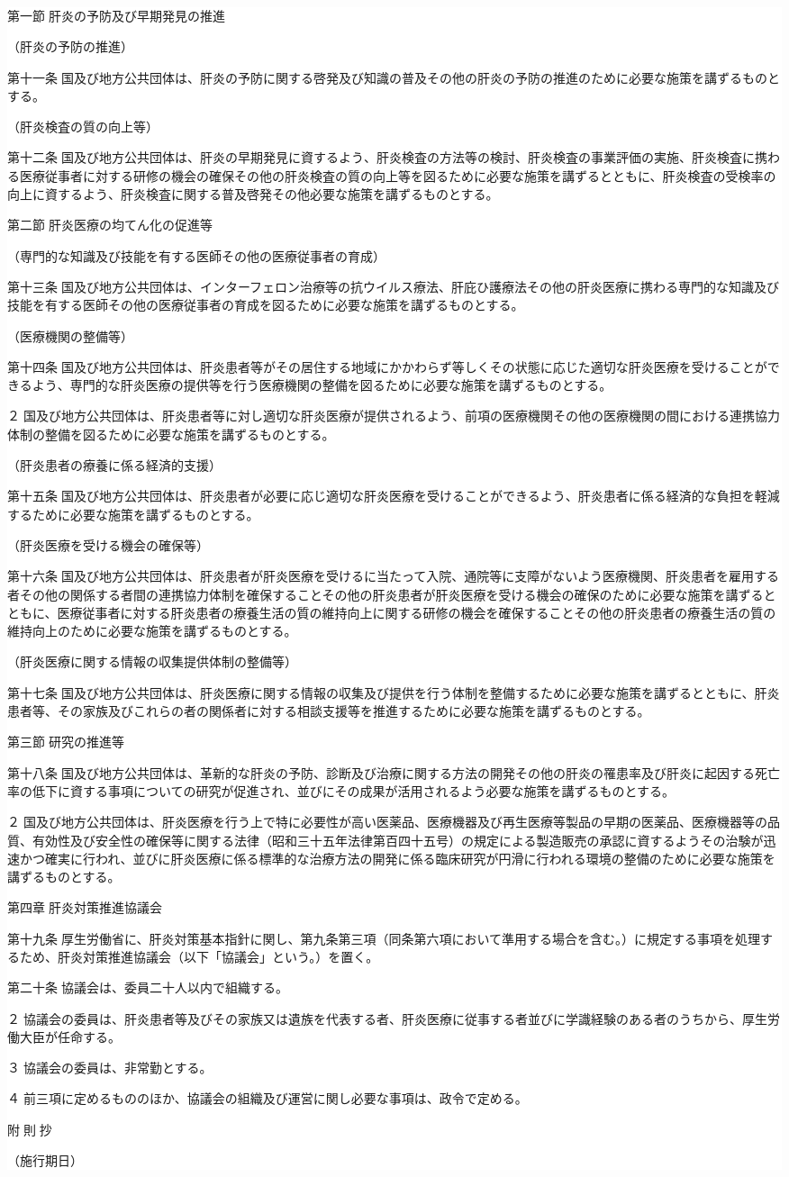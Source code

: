第一節 肝炎の予防及び早期発見の推進

（肝炎の予防の推進）

第十一条 国及び地方公共団体は、肝炎の予防に関する啓発及び知識の普及その他の肝炎の予防の推進のために必要な施策を講ずるものとする。

（肝炎検査の質の向上等）

第十二条 国及び地方公共団体は、肝炎の早期発見に資するよう、肝炎検査の方法等の検討、肝炎検査の事業評価の実施、肝炎検査に携わる医療従事者に対する研修の機会の確保その他の肝炎検査の質の向上等を図るために必要な施策を講ずるとともに、肝炎検査の受検率の向上に資するよう、肝炎検査に関する普及啓発その他必要な施策を講ずるものとする。

第二節 肝炎医療の均てん化の促進等

（専門的な知識及び技能を有する医師その他の医療従事者の育成）

第十三条 国及び地方公共団体は、インターフェロン治療等の抗ウイルス療法、肝庇ひ護療法その他の肝炎医療に携わる専門的な知識及び技能を有する医師その他の医療従事者の育成を図るために必要な施策を講ずるものとする。

（医療機関の整備等）

第十四条 国及び地方公共団体は、肝炎患者等がその居住する地域にかかわらず等しくその状態に応じた適切な肝炎医療を受けることができるよう、専門的な肝炎医療の提供等を行う医療機関の整備を図るために必要な施策を講ずるものとする。

２ 国及び地方公共団体は、肝炎患者等に対し適切な肝炎医療が提供されるよう、前項の医療機関その他の医療機関の間における連携協力体制の整備を図るために必要な施策を講ずるものとする。

（肝炎患者の療養に係る経済的支援）

第十五条 国及び地方公共団体は、肝炎患者が必要に応じ適切な肝炎医療を受けることができるよう、肝炎患者に係る経済的な負担を軽減するために必要な施策を講ずるものとする。

（肝炎医療を受ける機会の確保等）

第十六条 国及び地方公共団体は、肝炎患者が肝炎医療を受けるに当たって入院、通院等に支障がないよう医療機関、肝炎患者を雇用する者その他の関係する者間の連携協力体制を確保することその他の肝炎患者が肝炎医療を受ける機会の確保のために必要な施策を講ずるとともに、医療従事者に対する肝炎患者の療養生活の質の維持向上に関する研修の機会を確保することその他の肝炎患者の療養生活の質の維持向上のために必要な施策を講ずるものとする。

（肝炎医療に関する情報の収集提供体制の整備等）

第十七条 国及び地方公共団体は、肝炎医療に関する情報の収集及び提供を行う体制を整備するために必要な施策を講ずるとともに、肝炎患者等、その家族及びこれらの者の関係者に対する相談支援等を推進するために必要な施策を講ずるものとする。

第三節 研究の推進等

第十八条 国及び地方公共団体は、革新的な肝炎の予防、診断及び治療に関する方法の開発その他の肝炎の罹患率及び肝炎に起因する死亡率の低下に資する事項についての研究が促進され、並びにその成果が活用されるよう必要な施策を講ずるものとする。

２ 国及び地方公共団体は、肝炎医療を行う上で特に必要性が高い医薬品、医療機器及び再生医療等製品の早期の医薬品、医療機器等の品質、有効性及び安全性の確保等に関する法律（昭和三十五年法律第百四十五号）の規定による製造販売の承認に資するようその治験が迅速かつ確実に行われ、並びに肝炎医療に係る標準的な治療方法の開発に係る臨床研究が円滑に行われる環境の整備のために必要な施策を講ずるものとする。

第四章 肝炎対策推進協議会

第十九条 厚生労働省に、肝炎対策基本指針に関し、第九条第三項（同条第六項において準用する場合を含む。）に規定する事項を処理するため、肝炎対策推進協議会（以下「協議会」という。）を置く。

第二十条 協議会は、委員二十人以内で組織する。

２ 協議会の委員は、肝炎患者等及びその家族又は遺族を代表する者、肝炎医療に従事する者並びに学識経験のある者のうちから、厚生労働大臣が任命する。

３ 協議会の委員は、非常勤とする。

４ 前三項に定めるもののほか、協議会の組織及び運営に関し必要な事項は、政令で定める。

附 則 抄

（施行期日）
